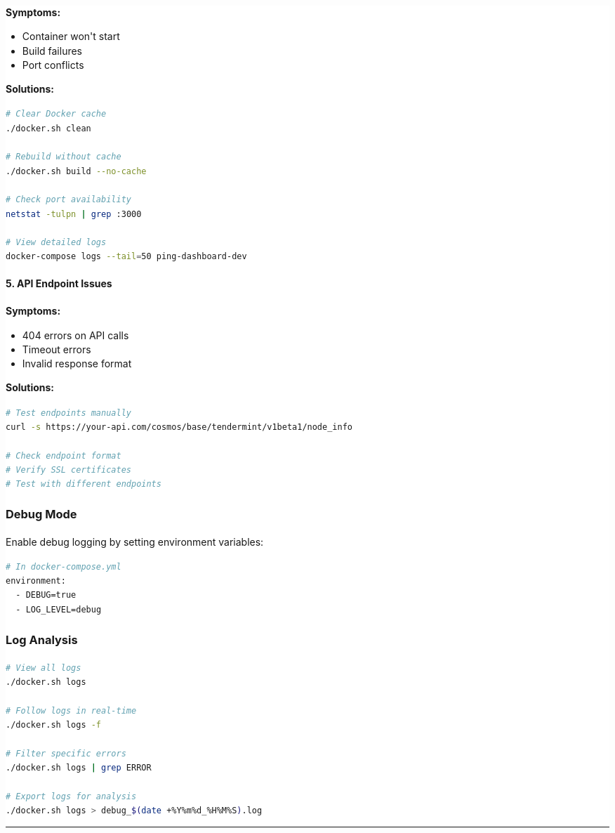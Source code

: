 **Symptoms:**
- Container won't start
- Build failures
- Port conflicts

**Solutions:**
```bash
# Clear Docker cache
./docker.sh clean

# Rebuild without cache
./docker.sh build --no-cache

# Check port availability
netstat -tulpn | grep :3000

# View detailed logs
docker-compose logs --tail=50 ping-dashboard-dev
```

#### 5. API Endpoint Issues

**Symptoms:**
- 404 errors on API calls
- Timeout errors
- Invalid response format

**Solutions:**
```bash
# Test endpoints manually
curl -s https://your-api.com/cosmos/base/tendermint/v1beta1/node_info

# Check endpoint format
# Verify SSL certificates
# Test with different endpoints
```

### Debug Mode

Enable debug logging by setting environment variables:

```bash
# In docker-compose.yml
environment:
  - DEBUG=true
  - LOG_LEVEL=debug
```

### Log Analysis

```bash
# View all logs
./docker.sh logs

# Follow logs in real-time
./docker.sh logs -f

# Filter specific errors
./docker.sh logs | grep ERROR

# Export logs for analysis
./docker.sh logs > debug_$(date +%Y%m%d_%H%M%S).log
```

---